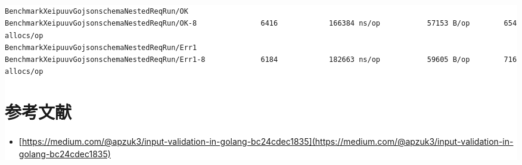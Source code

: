 ```bash
BenchmarkXeipuuvGojsonschemaNestedReqRun/OK
BenchmarkXeipuuvGojsonschemaNestedReqRun/OK-8               6416            166384 ns/op           57153 B/op        654 allocs/op
BenchmarkXeipuuvGojsonschemaNestedReqRun/Err1
BenchmarkXeipuuvGojsonschemaNestedReqRun/Err1-8             6184            182663 ns/op           59605 B/op        716 allocs/op
```

# 参考文献

- [https://medium.com/@apzuk3/input-validation-in-golang-bc24cdec1835](https://medium.com/@apzuk3/input-validation-in-golang-bc24cdec1835)
